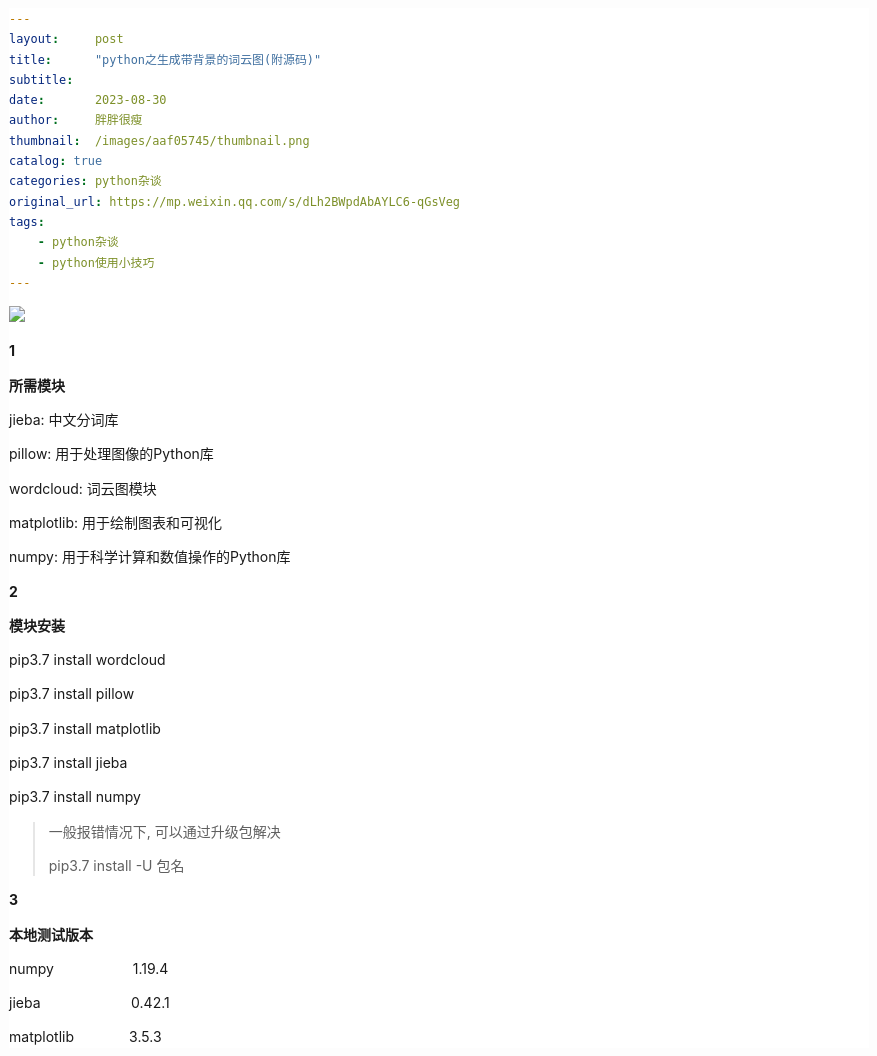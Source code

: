 ```yaml
---
layout:     post
title:      "python之生成带背景的词云图(附源码)"
subtitle:   
date:       2023-08-30
author:     胖胖很瘦
thumbnail:  /images/aaf05745/thumbnail.png
catalog: true
categories: python杂谈
original_url: https://mp.weixin.qq.com/s/dLh2BWpdAbAYLC6-qGsVeg
tags:
    - python杂谈
    - python使用小技巧
---
```


![](/images/aaf05745/1.png)

**1**

**所需模块**

jieba: 中文分词库

pillow: 用于处理图像的Python库

wordcloud: 词云图模块

matplotlib: 用于绘制图表和可视化

numpy: 用于科学计算和数值操作的Python库

**2**

**模块安装**

pip3.7 install wordcloud

pip3.7 install pillow

pip3.7 install matplotlib

pip3.7 install jieba

pip3.7 install numpy

> 一般报错情况下, 可以通过升级包解决
>
> pip3.7 install -U 包名

**3**

**本地测试版本**

numpy                    1.19.4

jieba                       0.42.1

matplotlib              3.5.3
